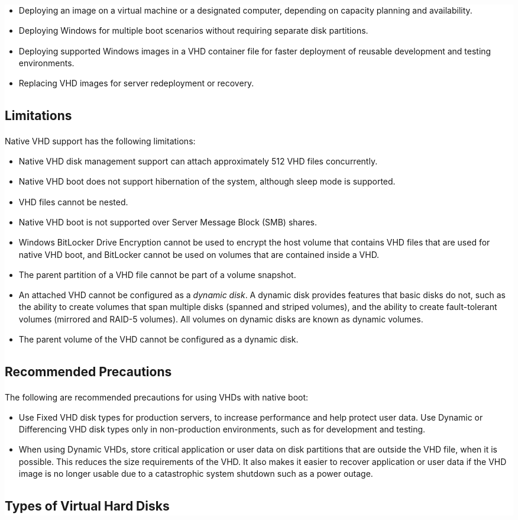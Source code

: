 -   Deploying an image on a virtual machine or a designated computer, depending on capacity planning and availability.

-   Deploying Windows for multiple boot scenarios without requiring separate disk partitions.

-   Deploying supported Windows images in a VHD container file for faster deployment of reusable development and testing environments.

-   Replacing VHD images for server redeployment or recovery.

## <span id="BKMK_limitations"></span><span id="bkmk_limitations"></span><span id="BKMK_LIMITATIONS"></span>Limitations


Native VHD support has the following limitations:

-   Native VHD disk management support can attach approximately 512 VHD files concurrently.

-   Native VHD boot does not support hibernation of the system, although sleep mode is supported.

-   VHD files cannot be nested.

-   Native VHD boot is not supported over Server Message Block (SMB) shares.

-   Windows BitLocker Drive Encryption cannot be used to encrypt the host volume that contains VHD files that are used for native VHD boot, and BitLocker cannot be used on volumes that are contained inside a VHD.

-   The parent partition of a VHD file cannot be part of a volume snapshot.

-   An attached VHD cannot be configured as a *dynamic disk*. A dynamic disk provides features that basic disks do not, such as the ability to create volumes that span multiple disks (spanned and striped volumes), and the ability to create fault-tolerant volumes (mirrored and RAID-5 volumes). All volumes on dynamic disks are known as dynamic volumes.

-   The parent volume of the VHD cannot be configured as a dynamic disk.

## <span id="BKMK_recommendations"></span><span id="bkmk_recommendations"></span><span id="BKMK_RECOMMENDATIONS"></span>Recommended Precautions


The following are recommended precautions for using VHDs with native boot:

-   Use Fixed VHD disk types for production servers, to increase performance and help protect user data. Use Dynamic or Differencing VHD disk types only in non-production environments, such as for development and testing.

-   When using Dynamic VHDs, store critical application or user data on disk partitions that are outside the VHD file, when it is possible. This reduces the size requirements of the VHD. It also makes it easier to recover application or user data if the VHD image is no longer usable due to a catastrophic system shutdown such as a power outage.

## <span id="BKMK_typesOfVHDs"></span><span id="bkmk_typesofvhds"></span><span id="BKMK_TYPESOFVHDS"></span>Types of Virtual Hard Disks

